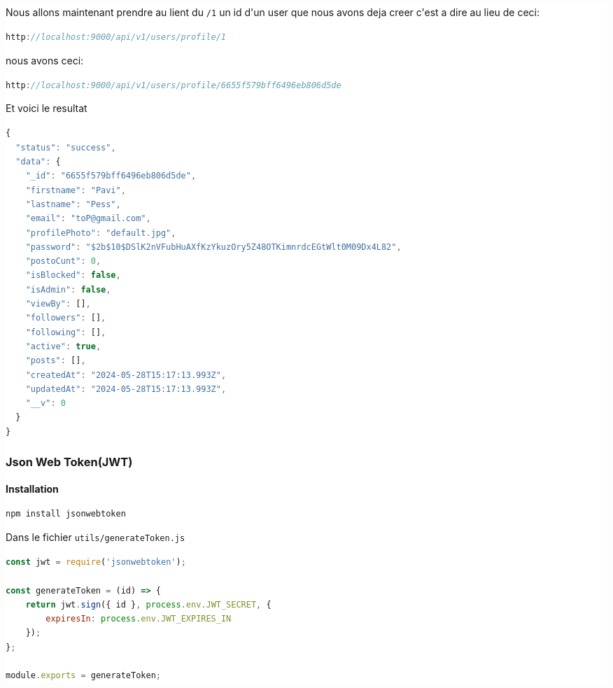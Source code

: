
Nous allons maintenant prendre au lient du `/1` un id d'un user que nous avons deja creer c'est a dire au lieu de ceci:

```javascript
http://localhost:9000/api/v1/users/profile/1
```

nous avons ceci:


```javascript
http://localhost:9000/api/v1/users/profile/6655f579bff6496eb806d5de
```

Et voici le resultat


```javascript
{
  "status": "success",
  "data": {
    "_id": "6655f579bff6496eb806d5de",
    "firstname": "Pavi",
    "lastname": "Pess",
    "email": "toP@gmail.com",
    "profilePhoto": "default.jpg",
    "password": "$2b$10$DSlK2nVFubHuAXfKzYkuzOry5Z48OTKimnrdcEGtWlt0M09Dx4L82",
    "postoCunt": 0,
    "isBlocked": false,
    "isAdmin": false,
    "viewBy": [],
    "followers": [],
    "following": [],
    "active": true,
    "posts": [],
    "createdAt": "2024-05-28T15:17:13.993Z",
    "updatedAt": "2024-05-28T15:17:13.993Z",
    "__v": 0
  }
}
```

### Json Web Token(JWT)

**Installation**
```javascript
npm install jsonwebtoken
```
Dans le fichier `utils/generateToken.js`

```javascript
const jwt = require('jsonwebtoken');

const generateToken = (id) => {
    return jwt.sign({ id }, process.env.JWT_SECRET, {
        expiresIn: process.env.JWT_EXPIRES_IN
    });
};

module.exports = generateToken;
```
